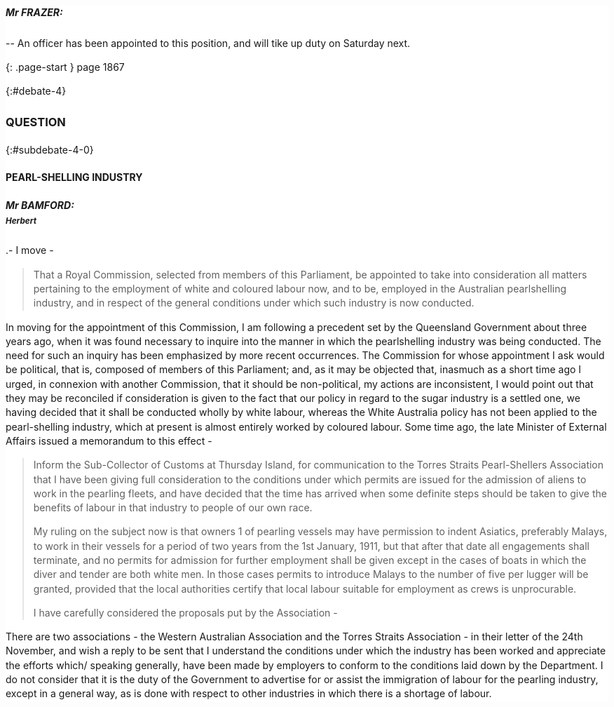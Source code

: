 ##### Mr FRAZER:

-- An officer has been appointed to this position, and will tike up duty on Saturday next. 

{: .page-start }
page 1867

{:#debate-4}
### QUESTION

{:#subdebate-4-0}
#### PEARL-SHELLING INDUSTRY

##### Mr BAMFORD:<br><small class="text-muted">Herbert</small>

.- I move - 

  >That a Royal Commission, selected from members of this Parliament, be appointed to take into consideration all matters pertaining to the employment of white and coloured labour now, and to be, employed in the Australian pearlshelling industry, and in respect of the general conditions under which such industry is now conducted. 

In moving for the appointment of this Commission, I am following a precedent set by the Queensland Government about three years ago, when it was found necessary to inquire into the manner in which the pearlshelling industry was being conducted. The need for such an inquiry has been emphasized by more recent occurrences. The Commission for whose appointment I ask would be political, that is, composed of members of this Parliament; and, as it may be objected that, inasmuch as a short time ago I urged, in connexion with another Commission, that it should be non-political, my actions are inconsistent, I would point out that they may be reconciled if consideration is given to the fact that our policy in regard to the sugar industry is a settled one, we having decided that it shall be conducted wholly by white labour, whereas the White Australia policy has not been applied to the pearl-shelling industry, which at present is almost entirely worked by coloured labour. Some time ago, the late Minister of External Affairs issued a memorandum to this effect - 

  >Inform the Sub-Collector of Customs at Thursday Island, for communication to the Torres Straits Pearl-Shellers Association that I have been giving full consideration to the conditions under which permits are issued for the admission of aliens to work in the pearling fleets, and have decided that the time has arrived when some definite steps should be taken to give the benefits of labour in that industry to people of our own race. 
  >
  >My ruling  on  the subject now is that owners  1  of pearling vessels may have permission to indent Asiatics, preferably Malays, to work in their vessels for a period of two years from the 1st January, 1911, but that after that date all engagements shall terminate, and no permits for admission for further employment shall be given except in the cases of boats in which the diver and tender are both white men. In those cases permits to introduce Malays to the number of five per lugger will be granted, provided that the local authorities certify that local labour suitable for employment as crews is unprocurable. 
  >
  >I have carefully considered the proposals put by the Association - 

There are two associations - the Western Australian Association and the Torres Straits Association -  in their letter of the 24th November, and wish a reply to be sent that I understand the conditions under which the industry has been worked and appreciate the efforts which/ speaking generally, have been made by employers to conform to the conditions laid down by the Department. I do not consider that it is the duty of the Government to advertise  for or  assist the immigration of labour for the pearling industry, except in a general way, as is done with respect to other industries in which  there is a  shortage  of  labour. 
